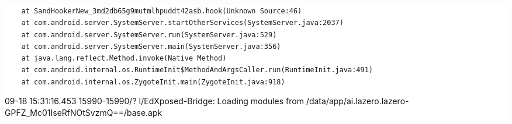        at SandHookerNew_3md2db65g9mutmlhpuddt42asb.hook(Unknown Source:46)
        at com.android.server.SystemServer.startOtherServices(SystemServer.java:2037)
        at com.android.server.SystemServer.run(SystemServer.java:529)
        at com.android.server.SystemServer.main(SystemServer.java:356)
        at java.lang.reflect.Method.invoke(Native Method)
        at com.android.internal.os.RuntimeInit$MethodAndArgsCaller.run(RuntimeInit.java:491)
        at com.android.internal.os.ZygoteInit.main(ZygoteInit.java:918)
09-18 15:31:16.453 15990-15990/? I/EdXposed-Bridge: Loading modules from /data/app/ai.lazero.lazero-GPFZ_Mc01IseRfNOtSvzmQ==/base.apk
